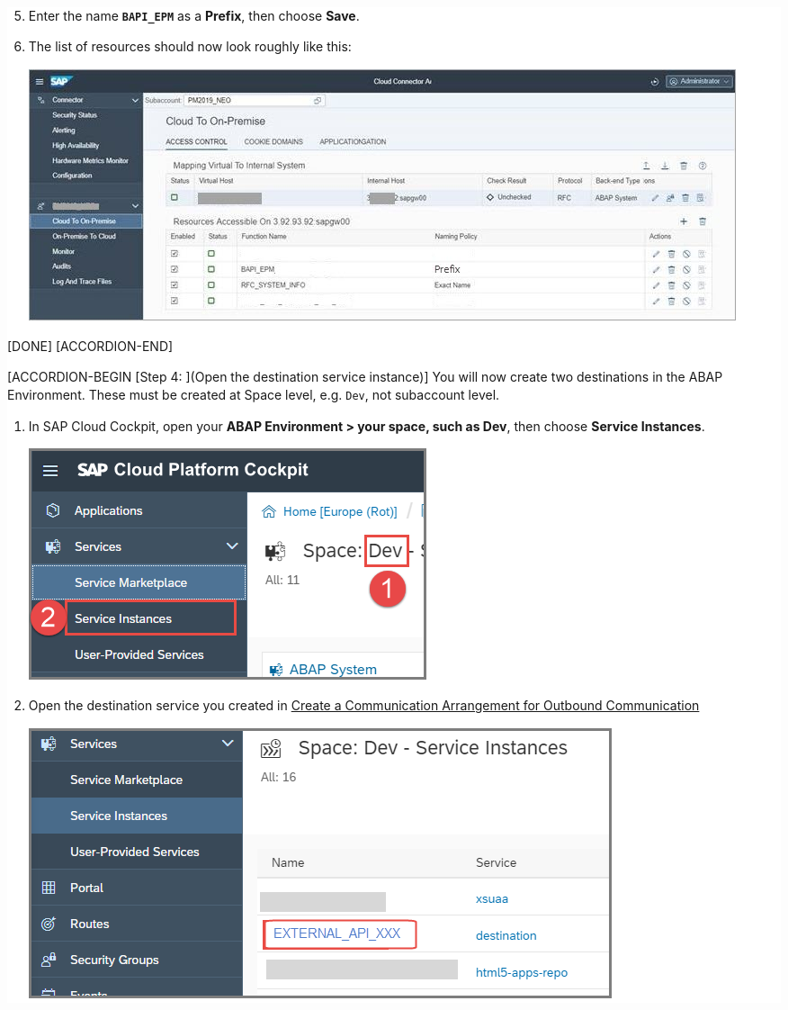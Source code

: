 5. Enter the name **`BAPI_EPM`** as a **Prefix**, then choose **Save**.

6. The list of resources should now look roughly like this:

    ![Image depicting step3f-scc-destinations](step3f-scc-destinations.png)

[DONE]
[ACCORDION-END]

[ACCORDION-BEGIN [Step 4: ](Open the destination service instance)]
You will now create two destinations in the ABAP Environment. These must be created at Space level, e.g. `Dev`, not subaccount level.

1. In SAP Cloud Cockpit, open your **ABAP Environment > your space, such as Dev**, then choose **Service Instances**.

    ![Image depicting step2b-service-marketplace](step2b-service-marketplace.png)

2. Open the destination service you created in [Create a Communication Arrangement for Outbound Communication](abap-env-create-comm-arrangement-api)

    ![Image depicting step2c-destination-service-instance](step2c-destination-service-instance.png)  
